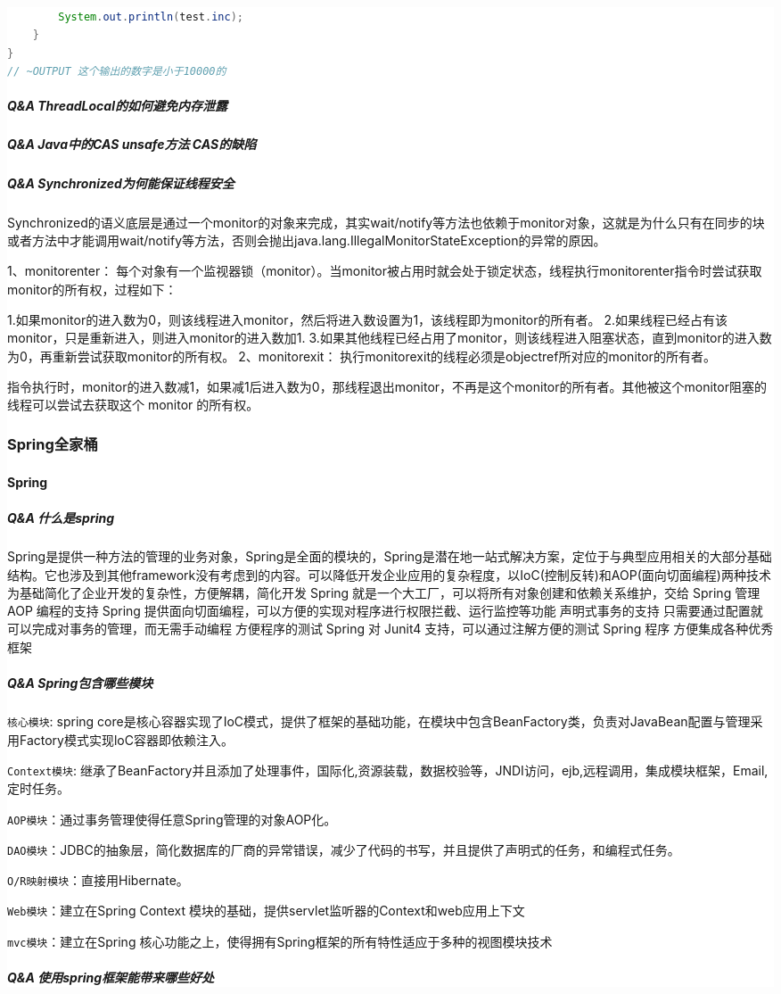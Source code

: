 ```java
        System.out.println(test.inc);
    }
}
// ~OUTPUT 这个输出的数字是小于10000的
```



##### Q&A ThreadLocal的如何避免内存泄露

##### Q&A Java中的CAS unsafe方法  CAS的缺陷

##### Q&A Synchronized为何能保证线程安全

Synchronized的语义底层是通过一个monitor的对象来完成，其实wait/notify等方法也依赖于monitor对象，这就是为什么只有在同步的块或者方法中才能调用wait/notify等方法，否则会抛出java.lang.IllegalMonitorStateException的异常的原因。

1、monitorenter：
每个对象有一个监视器锁（monitor）。当monitor被占用时就会处于锁定状态，线程执行monitorenter指令时尝试获取monitor的所有权，过程如下：

1.如果monitor的进入数为0，则该线程进入monitor，然后将进入数设置为1，该线程即为monitor的所有者。
2.如果线程已经占有该monitor，只是重新进入，则进入monitor的进入数加1.
3.如果其他线程已经占用了monitor，则该线程进入阻塞状态，直到monitor的进入数为0，再重新尝试获取monitor的所有权。
2、monitorexit：
执行monitorexit的线程必须是objectref所对应的monitor的所有者。

指令执行时，monitor的进入数减1，如果减1后进入数为0，那线程退出monitor，不再是这个monitor的所有者。其他被这个monitor阻塞的线程可以尝试去获取这个 monitor 的所有权。

### Spring全家桶

#### Spring 

##### Q&A 什么是spring

Spring是提供一种方法的管理的业务对象，Spring是全面的模块的，Spring是潜在地一站式解决方案，定位于与典型应用相关的大部分基础结构。它也涉及到其他framework没有考虑到的内容。可以降低开发企业应用的复杂程度，以IoC(控制反转)和AOP(面向切面编程)两种技术为基础简化了企业开发的复杂性，方便解耦，简化开发 Spring 就是一个大工厂，可以将所有对象创建和依赖关系维护，交给 Spring 管理 AOP 编程的支持 Spring 提供面向切面编程，可以方便的实现对程序进行权限拦截、运行监控等功能 声明式事务的支持 只需要通过配置就可以完成对事务的管理，而无需手动编程 方便程序的测试 Spring 对 Junit4 支持，可以通过注解方便的测试 Spring 程序 方便集成各种优秀框架

##### Q&A Spring包含哪些模块

`核心模块`: spring core是核心容器实现了IoC模式，提供了框架的基础功能，在模块中包含BeanFactory类，负责对JavaBean配置与管理采用Factory模式实现loC容器即依赖注入。

`Context模块`: 继承了BeanFactory并且添加了处理事件，国际化,资源装载，数据校验等，JNDI访问，ejb,远程调用，集成模块框架，Email,定时任务。

`AOP模块`：通过事务管理使得任意Spring管理的对象AOP化。

`DAO模块`：JDBC的抽象层，简化数据库的厂商的异常错误，减少了代码的书写，并且提供了声明式的任务，和编程式任务。

`O/R映射模块`：直接用Hibernate。

`Web模块`：建立在Spring Context 模块的基础，提供servlet监听器的Context和web应用上下文

`mvc模块`：建立在Spring 核心功能之上，使得拥有Spring框架的所有特性适应于多种的视图模块技术

##### Q&A 使用spring框架能带来哪些好处
